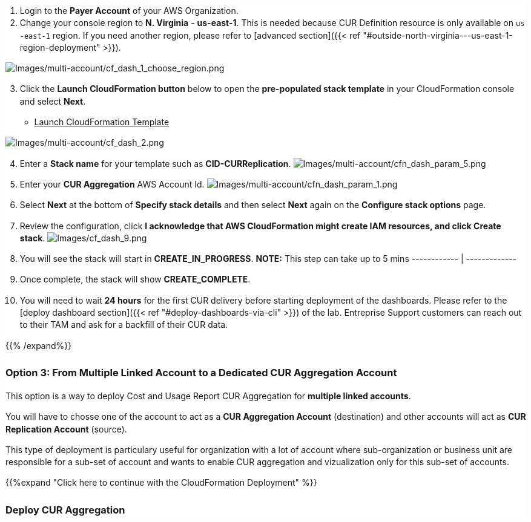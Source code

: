 1. Login to the __**Payer Account**__ of your AWS Organization.
2. Change your console region to __N. Virginia__ - __us-east-1__. This is needed because CUR Definition resource is only available on `us-east-1` region. If you need another region, please refer to [advanced section]({{< ref "#outside-north-virginia---us-east-1-region-deployment" >}}).

![Images/multi-account/cf_dash_1_choose_region.png](/Cost/200_Cloud_Intelligence/Images/multi-account/cf_dash_choose_region_1.png?classes=lab_picture_small)

3. Click the **Launch CloudFormation button** below to open the **pre-populated stack template** in your CloudFormation console and select **Next**.

	- [Launch CloudFormation Template](https://console.aws.amazon.com/cloudformation/home#/stacks/new?&templateURL=https://aws-well-architected-labs.s3.us-west-2.amazonaws.com/Cost/Labs/200-cloud-intelligence-dashboards/cur-aggregation.yaml)
	
![Images/multi-account/cf_dash_2.png](/Cost/200_Cloud_Intelligence/Images//multi-account/cf_dash_launch_2.png?classes=lab_picture_small)

4. Enter a **Stack name** for your template such as **CID-CURReplication**.
![Images/multi-account/cfn_dash_param_5.png](/Cost/200_Cloud_Intelligence/Images/multi-account/cfn_dash_param_5.png?classes=lab_picture_small)

5. Enter your __**CUR Aggregation**__ AWS Account Id. 
![Images/multi-account/cfn_dash_param_1.png](/Cost/200_Cloud_Intelligence/Images/multi-account/cfn_dash_param_1.png?classes=lab_picture_small)

6. Select **Next** at the bottom of **Specify stack details** and then select **Next** again on the **Configure stack options** page.

7.  Review the configuration, click **I acknowledge that AWS CloudFormation might create IAM resources, and click Create stack**.
![Images/cf_dash_9.png](/Cost/200_Cloud_Intelligence/Images/cf_dash_9.png?classes=lab_picture_small)

8. You will see the stack will start in **CREATE_IN_PROGRESS**.
**NOTE:** This step can take up to 5 mins
    ------------ | -------------

9.  Once complete, the stack will show **CREATE_COMPLETE**.
10. You will need to wait __24 hours__ for the first CUR delivery before starting deployment of the dashboards. Please refer to the [deploy dashboard section]({{< ref "#deploy-dashboards-via-cli" >}}) of the lab. Entreprise Support customers can reach out to their TAM and ask for a backfill of their CUR data.

{{% /expand%}}
 
### Option 3: From Multiple Linked Account to a Dedicated CUR Aggregation Account 

This option is a way to deploy Cost and Usage Report CUR Aggregation for __multiple linked accounts__. 

You will have to chosse one of the account to act as a __CUR Aggregation Account__ (destination) and other accounts will act as __CUR Replication Account__ (source). 

This type of deployment is particulary useful for organization with a lot of account where sub-organization or business unit are responsible for a sub-set of account and wants to enable 
CUR aggregation and vizualization only for this sub-set of accounts. 

{{%expand "Click here to continue with the CloudFormation Deployment" %}}
### Deploy CUR Aggregation
